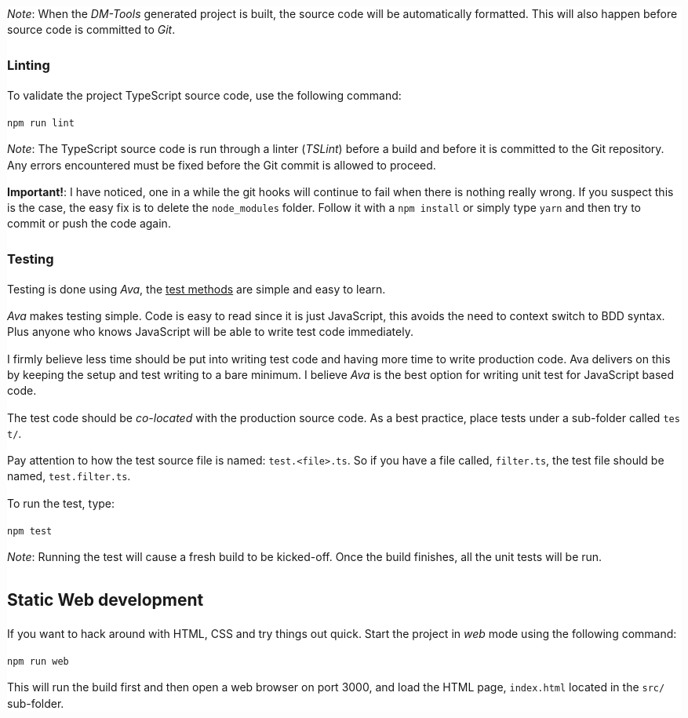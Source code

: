 _Note_: When the _DM-Tools_ generated project is built, the source code will be automatically formatted. This will also happen before source code is committed to _Git_.

### Linting

To validate the project TypeScript source code, use the following command:

```sh
npm run lint
```

_Note_: The TypeScript source code is run through a linter (_TSLint_) before a build and before it is committed to the Git repository. Any errors encountered must be fixed before the Git commit is allowed to proceed.

**Important!**: I have noticed, one in a while the git hooks will continue to fail when there is nothing really wrong. If you suspect this is the case, the easy fix is to delete the `node_modules` folder. Follow it with a `npm install` or simply type `yarn` and then try to commit or push the code again.

### Testing

Testing is done using _Ava_, the [test methods](https://github.com/avajs/ava#assertions) are simple and easy to learn.

_Ava_ makes testing simple. Code is easy to read since it is just JavaScript, this avoids the need to context switch to BDD syntax. Plus anyone who knows JavaScript will be able to write test code immediately.

I firmly believe less time should be put into writing test code and having more time to write production code. Ava delivers on this by keeping the setup and test writing to a bare minimum. I believe _Ava_ is the best option for writing unit test for JavaScript based code.

The test code should be _co-located_ with the production source code. As a best practice, place tests under a sub-folder called `test/`.

Pay attention to how the test source file is named: `test.<file>.ts`. So if you have a file called, `filter.ts`, the test file should be named, `test.filter.ts`.

To run the test, type:

```sh
npm test
```

_Note_: Running the test will cause a fresh build to be kicked-off. Once the build finishes, all the unit tests will be run.

## Static Web development

If you want to hack around with HTML, CSS and try things out quick. Start the project in _web_ mode using the following command:

```sh
npm run web
```

This will run the build first and then open a web browser on port 3000, and load the HTML page, `index.html` located in the `src/` sub-folder.
